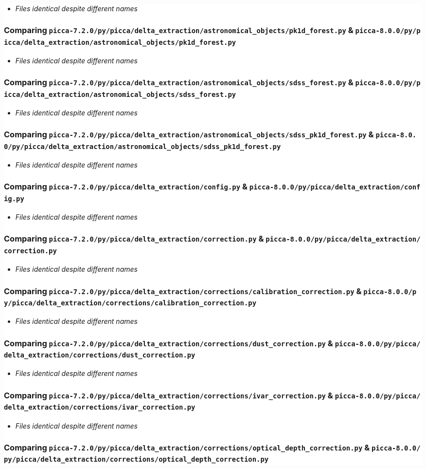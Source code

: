  * *Files identical despite different names*

### Comparing `picca-7.2.0/py/picca/delta_extraction/astronomical_objects/pk1d_forest.py` & `picca-8.0.0/py/picca/delta_extraction/astronomical_objects/pk1d_forest.py`

 * *Files identical despite different names*

### Comparing `picca-7.2.0/py/picca/delta_extraction/astronomical_objects/sdss_forest.py` & `picca-8.0.0/py/picca/delta_extraction/astronomical_objects/sdss_forest.py`

 * *Files identical despite different names*

### Comparing `picca-7.2.0/py/picca/delta_extraction/astronomical_objects/sdss_pk1d_forest.py` & `picca-8.0.0/py/picca/delta_extraction/astronomical_objects/sdss_pk1d_forest.py`

 * *Files identical despite different names*

### Comparing `picca-7.2.0/py/picca/delta_extraction/config.py` & `picca-8.0.0/py/picca/delta_extraction/config.py`

 * *Files identical despite different names*

### Comparing `picca-7.2.0/py/picca/delta_extraction/correction.py` & `picca-8.0.0/py/picca/delta_extraction/correction.py`

 * *Files identical despite different names*

### Comparing `picca-7.2.0/py/picca/delta_extraction/corrections/calibration_correction.py` & `picca-8.0.0/py/picca/delta_extraction/corrections/calibration_correction.py`

 * *Files identical despite different names*

### Comparing `picca-7.2.0/py/picca/delta_extraction/corrections/dust_correction.py` & `picca-8.0.0/py/picca/delta_extraction/corrections/dust_correction.py`

 * *Files identical despite different names*

### Comparing `picca-7.2.0/py/picca/delta_extraction/corrections/ivar_correction.py` & `picca-8.0.0/py/picca/delta_extraction/corrections/ivar_correction.py`

 * *Files identical despite different names*

### Comparing `picca-7.2.0/py/picca/delta_extraction/corrections/optical_depth_correction.py` & `picca-8.0.0/py/picca/delta_extraction/corrections/optical_depth_correction.py`
